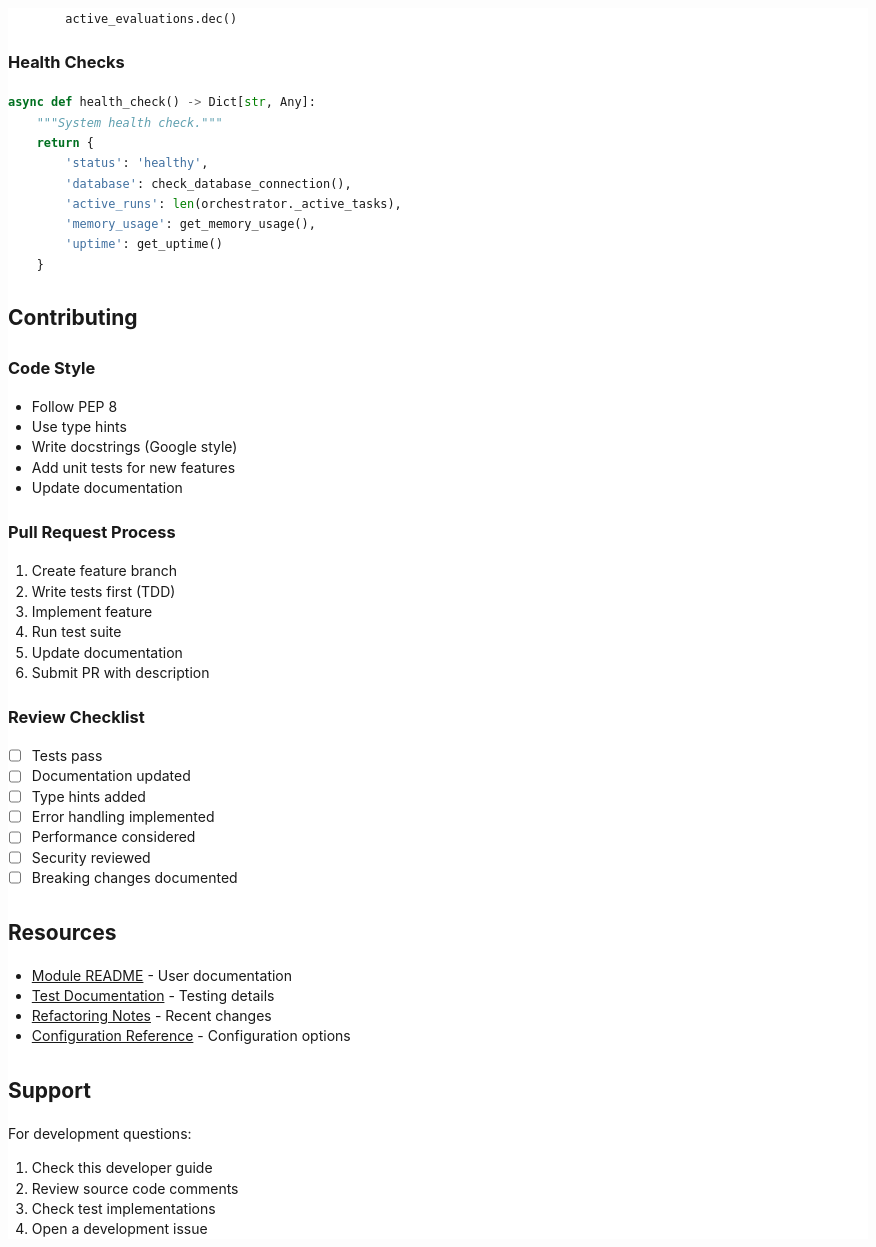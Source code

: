 ```python
        active_evaluations.dec()
```

### Health Checks

```python
async def health_check() -> Dict[str, Any]:
    """System health check."""
    return {
        'status': 'healthy',
        'database': check_database_connection(),
        'active_runs': len(orchestrator._active_tasks),
        'memory_usage': get_memory_usage(),
        'uptime': get_uptime()
    }
```

## Contributing

### Code Style

- Follow PEP 8
- Use type hints
- Write docstrings (Google style)
- Add unit tests for new features
- Update documentation

### Pull Request Process

1. Create feature branch
2. Write tests first (TDD)
3. Implement feature
4. Run test suite
5. Update documentation
6. Submit PR with description

### Review Checklist

- [ ] Tests pass
- [ ] Documentation updated
- [ ] Type hints added
- [ ] Error handling implemented
- [ ] Performance considered
- [ ] Security reviewed
- [ ] Breaking changes documented

## Resources

- [Module README](README.md) - User documentation
- [Test Documentation](../../Tests/Evals/TESTING_SUMMARY.md) - Testing details
- [Refactoring Notes](REFACTORING_COMPLETE.md) - Recent changes
- [Configuration Reference](config/eval_config.yaml) - Configuration options

## Support

For development questions:
1. Check this developer guide
2. Review source code comments
3. Check test implementations
4. Open a development issue